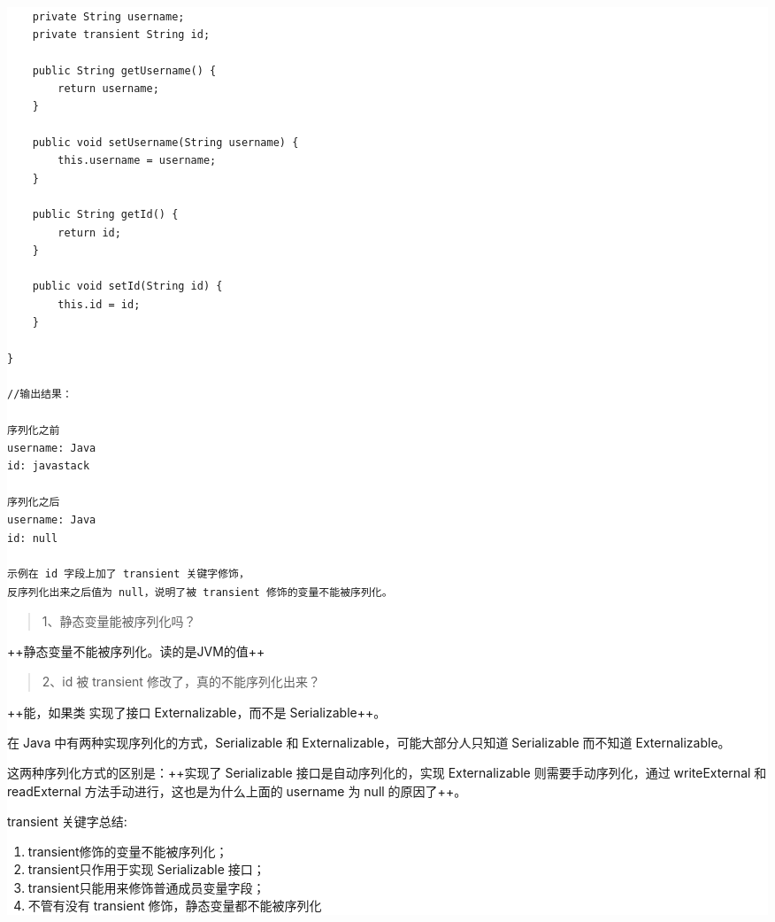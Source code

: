 ```
    private String username;
    private transient String id;
    
    public String getUsername() {
        return username;
    }

    public void setUsername(String username) {
        this.username = username;
    }

    public String getId() {
        return id;
    }

    public void setId(String id) {
        this.id = id;
    }

}

//输出结果：

序列化之前
username: Java
id: javastack

序列化之后
username: Java
id: null

示例在 id 字段上加了 transient 关键字修饰，
反序列化出来之后值为 null，说明了被 transient 修饰的变量不能被序列化。
```

>1、静态变量能被序列化吗？ 

++静态变量不能被序列化。读的是JVM的值++

>2、id 被 transient 修改了，真的不能序列化出来？ 

++能，如果类 实现了接口 Externalizable，而不是 Serializable++。

在 Java 中有两种实现序列化的方式，Serializable 和 Externalizable，可能大部分人只知道 Serializable 而不知道 Externalizable。

这两种序列化方式的区别是：++实现了 Serializable 接口是自动序列化的，实现 Externalizable 则需要手动序列化，通过 writeExternal 和 readExternal 方法手动进行，这也是为什么上面的 username 为 null 的原因了++。


transient 关键字总结:
1. transient修饰的变量不能被序列化；
2. transient只作用于实现 Serializable 接口；
3. transient只能用来修饰普通成员变量字段；
4. 不管有没有 transient 修饰，静态变量都不能被序列化
